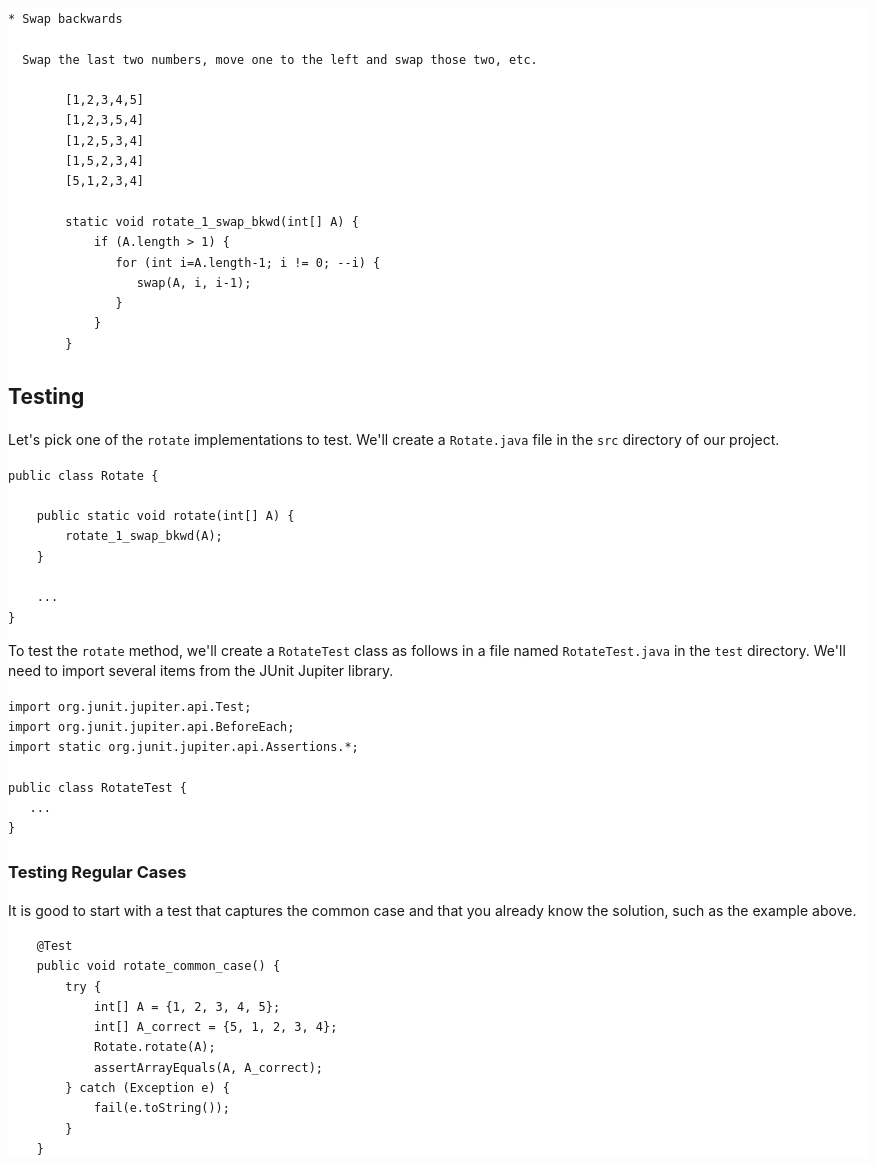     * Swap backwards

      Swap the last two numbers, move one to the left and swap those two, etc.

            [1,2,3,4,5]
            [1,2,3,5,4]
            [1,2,5,3,4]
            [1,5,2,3,4]
            [5,1,2,3,4]
        
            static void rotate_1_swap_bkwd(int[] A) {
                if (A.length > 1) {
                   for (int i=A.length-1; i != 0; --i) {
                      swap(A, i, i-1);
                   }
                }
            }

## Testing

Let's pick one of the `rotate` implementations to test.  We'll create
a `Rotate.java` file in the `src` directory of our project.

```
public class Rotate {

    public static void rotate(int[] A) {
        rotate_1_swap_bkwd(A);
    }

    ...
}
```

To test the `rotate` method, we'll create a `RotateTest` class as
follows in a file named `RotateTest.java` in the `test` directory.
We'll need to import several items from the JUnit Jupiter library.

```
import org.junit.jupiter.api.Test;
import org.junit.jupiter.api.BeforeEach;
import static org.junit.jupiter.api.Assertions.*;

public class RotateTest {
   ...
}
```

### Testing Regular Cases

It is good to start with a test that captures the common case and that
you already know the solution, such as the example above.

```
    @Test
    public void rotate_common_case() {
        try {
            int[] A = {1, 2, 3, 4, 5};
            int[] A_correct = {5, 1, 2, 3, 4};
            Rotate.rotate(A);
            assertArrayEquals(A, A_correct);
        } catch (Exception e) {
            fail(e.toString());
        }
    }
```
